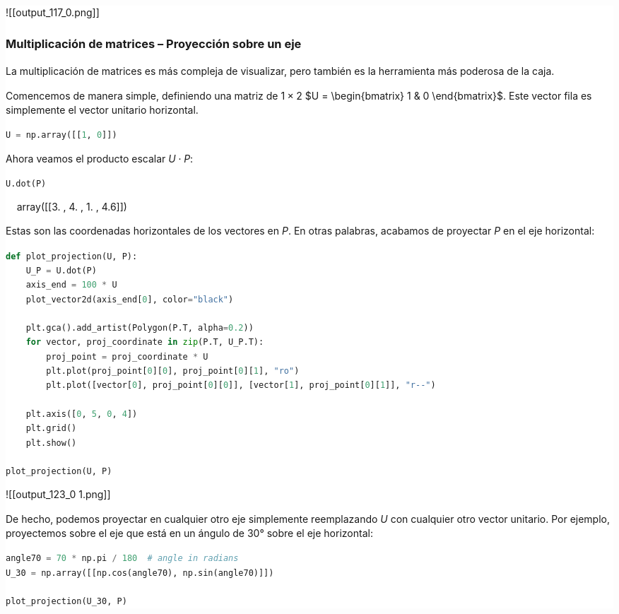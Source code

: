   ![[output_117_0.png]]
  

### Multiplicación de matrices – Proyección sobre un eje
La multiplicación de matrices es más compleja de visualizar, pero también es la herramienta más poderosa de la caja.
  
Comencemos de manera simple, definiendo una matriz de $1 \times 2$ $U = \begin{bmatrix} 1 & 0 \end{bmatrix}$. Este vector fila es simplemente el vector unitario horizontal.
  
```python
U = np.array([[1, 0]])
```

Ahora veamos el producto escalar $U \cdot P$:
  
```python
U.dot(P)
```


    array([[3. , 4. , 1. , 4.6]])

Estas son las coordenadas horizontales de los vectores en $P$. En otras palabras, acabamos de proyectar $P$ en el eje horizontal:

```python
def plot_projection(U, P):
    U_P = U.dot(P)
    axis_end = 100 * U
    plot_vector2d(axis_end[0], color="black")
  
    plt.gca().add_artist(Polygon(P.T, alpha=0.2))
    for vector, proj_coordinate in zip(P.T, U_P.T):
        proj_point = proj_coordinate * U
        plt.plot(proj_point[0][0], proj_point[0][1], "ro")
        plt.plot([vector[0], proj_point[0][0]], [vector[1], proj_point[0][1]], "r--")
  
    plt.axis([0, 5, 0, 4])
    plt.grid()
    plt.show()
  
plot_projection(U, P)
```

  
  ![[output_123_0 1.png]]
  

De hecho, podemos proyectar en cualquier otro eje simplemente reemplazando $U$ con cualquier otro vector unitario. Por ejemplo, proyectemos sobre el eje que está en un ángulo de 30° sobre el eje horizontal:

  

```python
angle70 = 70 * np.pi / 180  # angle in radians
U_30 = np.array([[np.cos(angle70), np.sin(angle70)]])
  
plot_projection(U_30, P)
```
